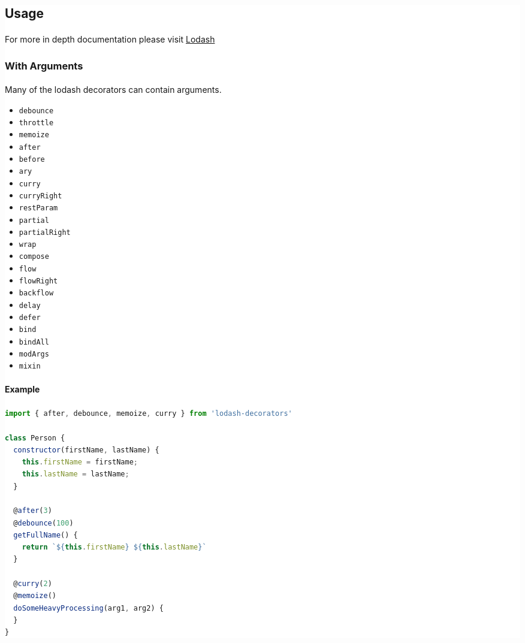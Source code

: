 ## Usage

For more in depth documentation please visit [Lodash](http://lodash.com/docs)

### With Arguments

Many of the lodash decorators can contain arguments.

- `debounce`
- `throttle`
- `memoize`
- `after`
- `before`
- `ary`
- `curry`
- `curryRight`
- `restParam`
- `partial`
- `partialRight`
- `wrap`
- `compose`
- `flow`
- `flowRight`
- `backflow`
- `delay`
- `defer`
- `bind`
- `bindAll`
- `modArgs`
- `mixin`

#### Example

```javascript
import { after, debounce, memoize, curry } from 'lodash-decorators'

class Person {
  constructor(firstName, lastName) {
    this.firstName = firstName;
    this.lastName = lastName;
  }

  @after(3)
  @debounce(100)
  getFullName() {
    return `${this.firstName} ${this.lastName}`
  }

  @curry(2)
  @memoize()
  doSomeHeavyProcessing(arg1, arg2) {
  }
}
```
